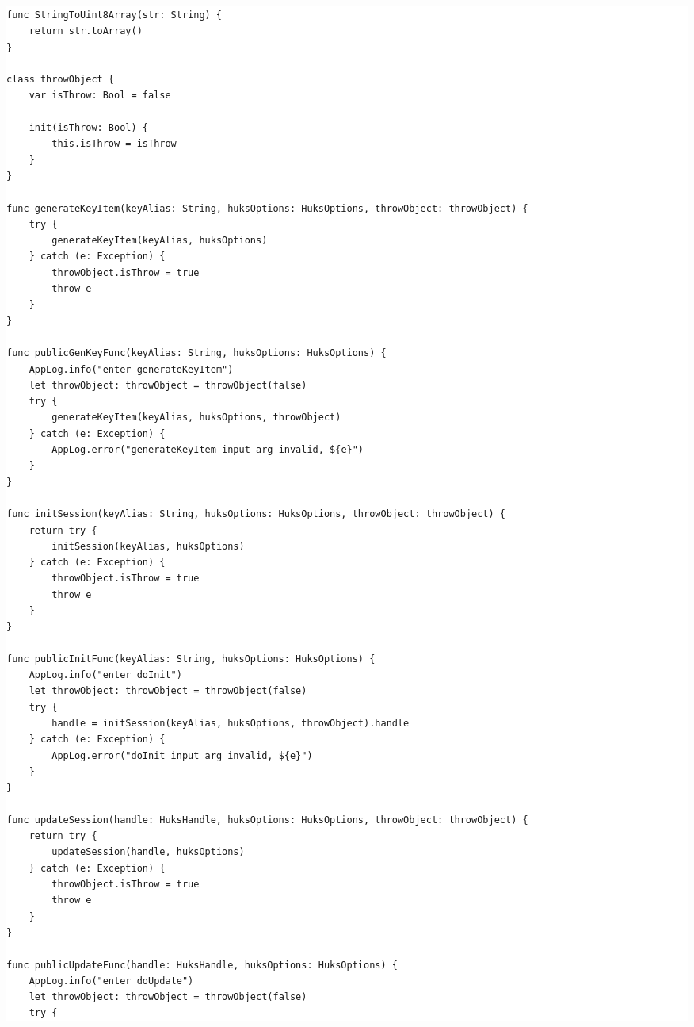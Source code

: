 ```cangjie
func StringToUint8Array(str: String) {
    return str.toArray()
}

class throwObject {
    var isThrow: Bool = false

    init(isThrow: Bool) {
        this.isThrow = isThrow
    }
}

func generateKeyItem(keyAlias: String, huksOptions: HuksOptions, throwObject: throwObject) {
    try {
        generateKeyItem(keyAlias, huksOptions)
    } catch (e: Exception) {
        throwObject.isThrow = true
        throw e
    }
}

func publicGenKeyFunc(keyAlias: String, huksOptions: HuksOptions) {
    AppLog.info("enter generateKeyItem")
    let throwObject: throwObject = throwObject(false)
    try {
        generateKeyItem(keyAlias, huksOptions, throwObject)
    } catch (e: Exception) {
        AppLog.error("generateKeyItem input arg invalid, ${e}")
    }
}

func initSession(keyAlias: String, huksOptions: HuksOptions, throwObject: throwObject) {
    return try {
        initSession(keyAlias, huksOptions)
    } catch (e: Exception) {
        throwObject.isThrow = true
        throw e
    }
}

func publicInitFunc(keyAlias: String, huksOptions: HuksOptions) {
    AppLog.info("enter doInit")
    let throwObject: throwObject = throwObject(false)
    try {
        handle = initSession(keyAlias, huksOptions, throwObject).handle
    } catch (e: Exception) {
        AppLog.error("doInit input arg invalid, ${e}")
    }
}

func updateSession(handle: HuksHandle, huksOptions: HuksOptions, throwObject: throwObject) {
    return try {
        updateSession(handle, huksOptions)
    } catch (e: Exception) {
        throwObject.isThrow = true
        throw e
    }
}

func publicUpdateFunc(handle: HuksHandle, huksOptions: HuksOptions) {
    AppLog.info("enter doUpdate")
    let throwObject: throwObject = throwObject(false)
    try {
```